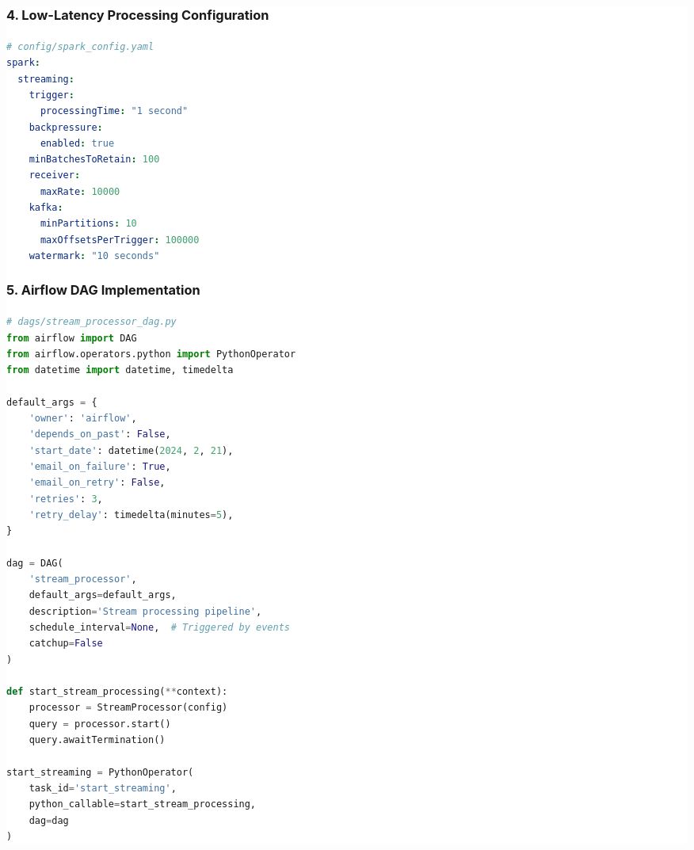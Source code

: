 ### 4. Low-Latency Processing Configuration

```yaml
# config/spark_config.yaml
spark:
  streaming:
    trigger:
      processingTime: "1 second"
    backpressure:
      enabled: true
    minBatchesToRetain: 100
    receiver:
      maxRate: 10000
    kafka:
      minPartitions: 10
      maxOffsetsPerTrigger: 100000
    watermark: "10 seconds"
```

### 5. Airflow DAG Implementation

```python
# dags/stream_processor_dag.py
from airflow import DAG
from airflow.operators.python import PythonOperator
from datetime import datetime, timedelta

default_args = {
    'owner': 'airflow',
    'depends_on_past': False,
    'start_date': datetime(2024, 2, 21),
    'email_on_failure': True,
    'email_on_retry': False,
    'retries': 3,
    'retry_delay': timedelta(minutes=5),
}

dag = DAG(
    'stream_processor',
    default_args=default_args,
    description='Stream processing pipeline',
    schedule_interval=None,  # Triggered by events
    catchup=False
)

def start_stream_processing(**context):
    processor = StreamProcessor(config)
    query = processor.start()
    query.awaitTermination()

start_streaming = PythonOperator(
    task_id='start_streaming',
    python_callable=start_stream_processing,
    dag=dag
)
```
